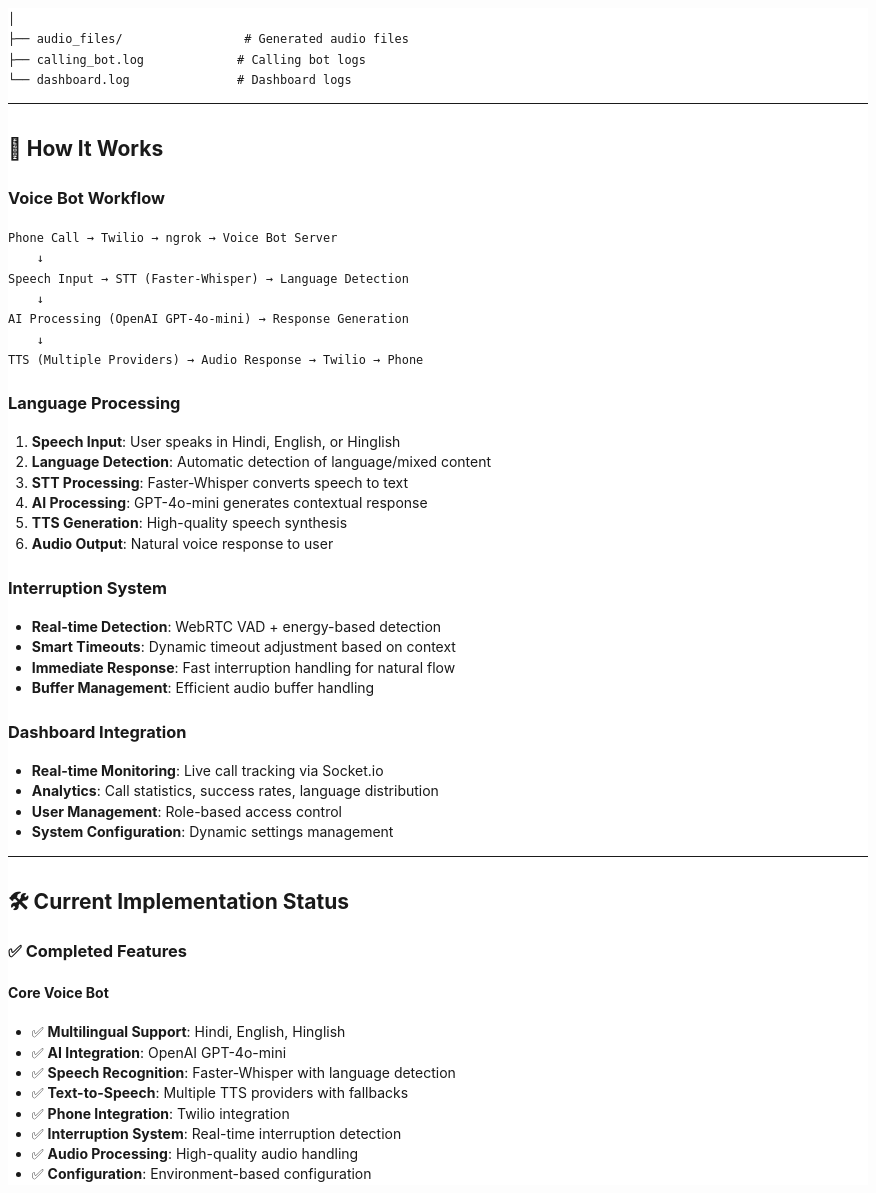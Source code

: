 ```
│
├── audio_files/                 # Generated audio files
├── calling_bot.log             # Calling bot logs
└── dashboard.log               # Dashboard logs
```

---

## 🚀 How It Works

### Voice Bot Workflow
```
Phone Call → Twilio → ngrok → Voice Bot Server
    ↓
Speech Input → STT (Faster-Whisper) → Language Detection
    ↓
AI Processing (OpenAI GPT-4o-mini) → Response Generation
    ↓
TTS (Multiple Providers) → Audio Response → Twilio → Phone
```

### Language Processing
1. **Speech Input**: User speaks in Hindi, English, or Hinglish
2. **Language Detection**: Automatic detection of language/mixed content
3. **STT Processing**: Faster-Whisper converts speech to text
4. **AI Processing**: GPT-4o-mini generates contextual response
5. **TTS Generation**: High-quality speech synthesis
6. **Audio Output**: Natural voice response to user

### Interruption System
- **Real-time Detection**: WebRTC VAD + energy-based detection
- **Smart Timeouts**: Dynamic timeout adjustment based on context
- **Immediate Response**: Fast interruption handling for natural flow
- **Buffer Management**: Efficient audio buffer handling

### Dashboard Integration
- **Real-time Monitoring**: Live call tracking via Socket.io
- **Analytics**: Call statistics, success rates, language distribution
- **User Management**: Role-based access control
- **System Configuration**: Dynamic settings management

---

## 🛠️ Current Implementation Status

### ✅ Completed Features

#### Core Voice Bot
- ✅ **Multilingual Support**: Hindi, English, Hinglish
- ✅ **AI Integration**: OpenAI GPT-4o-mini
- ✅ **Speech Recognition**: Faster-Whisper with language detection
- ✅ **Text-to-Speech**: Multiple TTS providers with fallbacks
- ✅ **Phone Integration**: Twilio integration
- ✅ **Interruption System**: Real-time interruption detection
- ✅ **Audio Processing**: High-quality audio handling
- ✅ **Configuration**: Environment-based configuration
